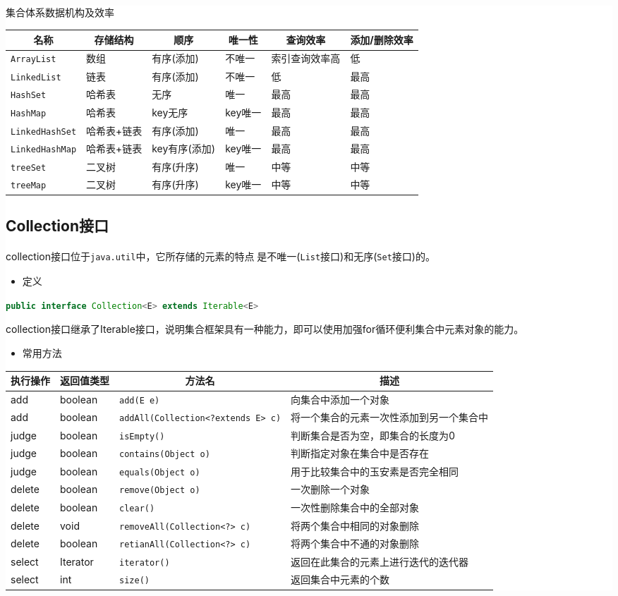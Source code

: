 集合体系数据机构及效率

| 名称            | 存储结构    | 顺序          | 唯一性  | 查询效率       | 添加/删除效率 |
| --------------- | ----------- | ------------- | ------- | -------------- | ------------- |
| `ArrayList`     | 数组        | 有序(添加)    | 不唯一  | 索引查询效率高 | 低            |
| `LinkedList`    | 链表        | 有序(添加)    | 不唯一  | 低             | 最高          |
| `HashSet`       | 哈希表      | 无序          | 唯一    | 最高           | 最高          |
| `HashMap`       | 哈希表      | key无序       | key唯一 | 最高           | 最高          |
| `LinkedHashSet` | 哈希表+链表 | 有序(添加)    | 唯一    | 最高           | 最高          |
| `LinkedHashMap` | 哈希表+链表 | key有序(添加) | key唯一 | 最高           | 最高          |
| `treeSet`       | 二叉树      | 有序(升序)    | 唯一    | 中等           | 中等          |
| `treeMap`       | 二叉树      | 有序(升序)    | key唯一 | 中等           | 中等          |

## Collection接口

collection接口位于`java.util`中，它所存储的元素的特点 是不唯一(`List`接口)和无序(`Set`接口)的。

- 定义

```java
public interface Collection<E> extends Iterable<E>
```

collection接口继承了Iterable接口，说明集合框架具有一种能力，即可以使用加强for循环便利集合中元素对象的能力。

- 常用方法

| 执行操作 | 返回值类型  | 方法名                             | 描述                                     |
| -------- | ----------- | ---------------------------------- | ---------------------------------------- |
| add      | boolean     | `add(E e)`                         | 向集合中添加一个对象                     |
| add      | boolean     | `addAll(Collection<?extends E> c)` | 将一个集合的元素一次性添加到另一个集合中 |
| judge    | boolean     | `isEmpty()`                        | 判断集合是否为空，即集合的长度为0        |
| judge    | boolean     | `contains(Object o)`               | 判断指定对象在集合中是否存在             |
| judge    | boolean     | `equals(Object o)`                 | 用于比较集合中的玉安素是否完全相同       |
| delete   | boolean     | `remove(Object o)`                 | 一次删除一个对象                         |
| delete   | boolean     | `clear()`                          | 一次性删除集合中的全部对象               |
| delete   | void        | `removeAll(Collection<?> c)`       | 将两个集合中相同的对象删除               |
| delete   | boolean     | `retianAll(Collection<?> c)`       | 将两个集合中不通的对象删除               |
| select   | Iterator<E> | `iterator()`                       | 返回在此集合的元素上进行迭代的迭代器     |
| select   | int         | `size()`                           | 返回集合中元素的个数                     |
